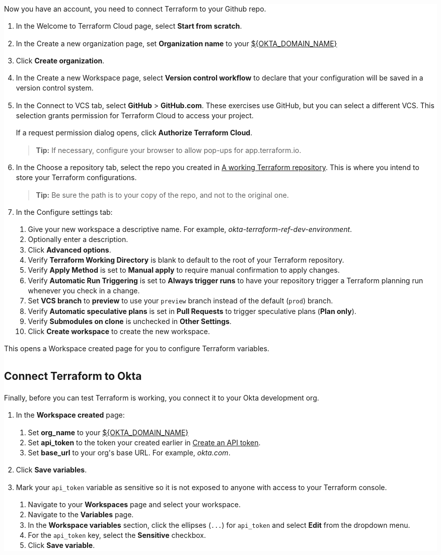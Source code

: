 Now you have an account, you need to connect Terraform to your Github repo.

1. In the Welcome to Terraform Cloud page, select **Start from scratch**.
1. In the Create a new organization page, set **Organization name** to your [${OKTA_DOMAIN_NAME}](/docs/reference/architecture-center/mmob/lab-prerequisites/#values-and-variables)
1. Click **Create organization**.
1. In the Create a new Workspace page, select **Version control workflow** to declare that your configuration will be saved in a version control system.
1. In the Connect to VCS tab, select **GitHub** > **GitHub.com**. These exercises use GitHub, but you can select a different VCS. This selection grants permission for Terraform Cloud to access your project.

   If a request permission dialog opens, click **Authorize Terraform Cloud**.

   > **Tip:** If necessary, configure your browser to allow pop-ups for app.terraform.io.

1. In the Choose a repository tab, select the repo you created in [A working Terraform repository](/docs/reference/architecture-center/mmob/lab-prerequisites/#a-working-terraform-repository). This is where you intend to store your Terraform configurations.

   > **Tip:** Be sure the path is to your copy of the repo, and not to the original one.

1. In the Configure settings tab:
   1. Give your new workspace a descriptive name. For example, _okta-terraform-ref-dev-environment_.
   2. Optionally enter a description.
   3. Click **Advanced options**.
   4. Verify **Terraform Working Directory** is blank to default to the root of your Terraform repository.
   5. Verify **Apply Method** is set to **Manual apply** to require manual confirmation to apply changes.
   6. Verify **Automatic Run Triggering** is set to **Always trigger runs** to have your repository trigger a Terraform planning run whenever you check in a change.
   7. Set **VCS branch** to **preview** to use your `preview` branch instead of the default (`prod`) branch.
   8. Verify **Automatic speculative plans** is set in **Pull Requests** to trigger speculative plans (**Plan only**).
   9. Verify **Submodules on clone** is unchecked in **Other Settings**.
   10. Click **Create workspace** to create the new workspace.

This opens a Workspace created page for you to configure Terraform variables.

## Connect Terraform to Okta

Finally, before you can test Terraform is working, you connect it to your Okta development org.

1. In the **Workspace created** page:
   1. Set **org_name** to your [${OKTA_DOMAIN_NAME}](/docs/reference/architecture-center/mmob/lab-prerequisites/#values-and-variables)
   2. Set **api_token** to the token your created earlier in [Create an API token](#create-an-okta-api-token).
   3. Set **base_url** to your org's base URL. For example, _okta.com_.

2. Click **Save variables**.
3. Mark your `api_token` variable as sensitive so it is not exposed to anyone with access to your Terraform console.
   1. Navigate to your **Workspaces** page and select your workspace.
   2. Navigate to the **Variables** page.
   3. In the **Workspace variables** section, click the ellipses (`...`) for `api_token` and select **Edit** from the dropdown menu.
   4. For the `api_token` key, select the **Sensitive** checkbox.
   5. Click **Save variable**.
